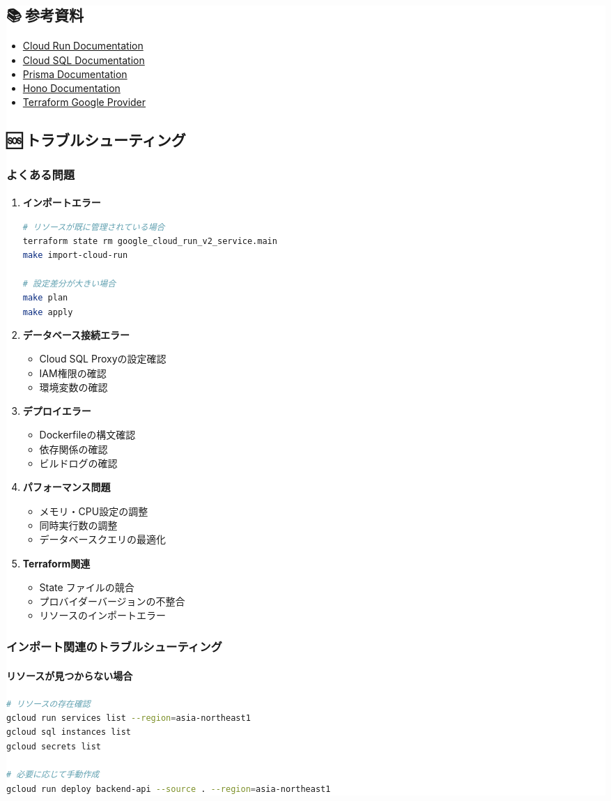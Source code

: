 ## 📚 参考資料

- [Cloud Run Documentation](https://cloud.google.com/run/docs)
- [Cloud SQL Documentation](https://cloud.google.com/sql/docs)
- [Prisma Documentation](https://www.prisma.io/docs)
- [Hono Documentation](https://hono.dev/)
- [Terraform Google Provider](https://registry.terraform.io/providers/hashicorp/google/latest/docs)

## 🆘 トラブルシューティング

### よくある問題

1. **インポートエラー**

   ```bash
   # リソースが既に管理されている場合
   terraform state rm google_cloud_run_v2_service.main
   make import-cloud-run

   # 設定差分が大きい場合
   make plan
   make apply
   ```

2. **データベース接続エラー**

   - Cloud SQL Proxyの設定確認
   - IAM権限の確認
   - 環境変数の確認

3. **デプロイエラー**

   - Dockerfileの構文確認
   - 依存関係の確認
   - ビルドログの確認

4. **パフォーマンス問題**

   - メモリ・CPU設定の調整
   - 同時実行数の調整
   - データベースクエリの最適化

5. **Terraform関連**
   - State ファイルの競合
   - プロバイダーバージョンの不整合
   - リソースのインポートエラー

### インポート関連のトラブルシューティング

#### リソースが見つからない場合

```bash
# リソースの存在確認
gcloud run services list --region=asia-northeast1
gcloud sql instances list
gcloud secrets list

# 必要に応じて手動作成
gcloud run deploy backend-api --source . --region=asia-northeast1
```
